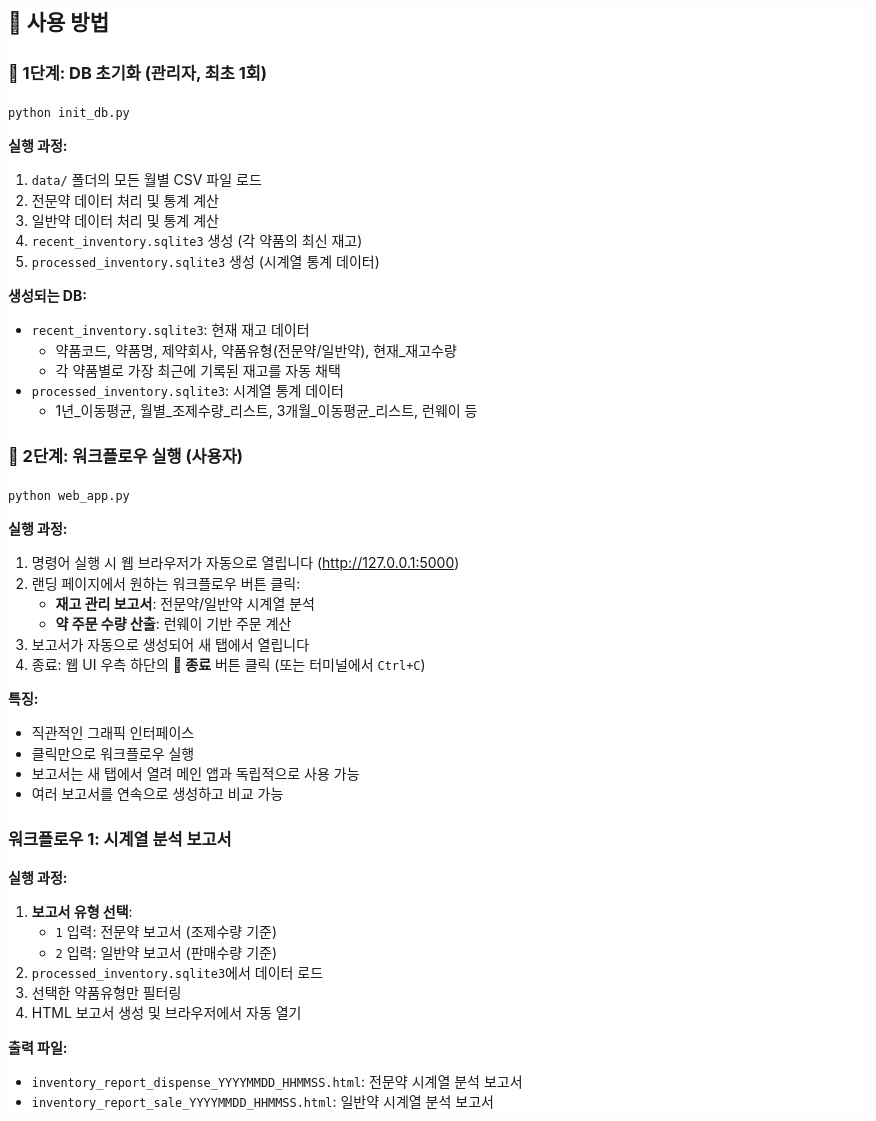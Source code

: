 ## 📖 사용 방법

### 🔧 1단계: DB 초기화 (관리자, 최초 1회)

```bash
python init_db.py
```

**실행 과정:**
1. `data/` 폴더의 모든 월별 CSV 파일 로드
2. 전문약 데이터 처리 및 통계 계산
3. 일반약 데이터 처리 및 통계 계산
4. `recent_inventory.sqlite3` 생성 (각 약품의 최신 재고)
5. `processed_inventory.sqlite3` 생성 (시계열 통계 데이터)

**생성되는 DB:**
- `recent_inventory.sqlite3`: 현재 재고 데이터
  - 약품코드, 약품명, 제약회사, 약품유형(전문약/일반약), 현재_재고수량
  - 각 약품별로 가장 최근에 기록된 재고를 자동 채택
- `processed_inventory.sqlite3`: 시계열 통계 데이터
  - 1년_이동평균, 월별_조제수량_리스트, 3개월_이동평균_리스트, 런웨이 등

### 🎯 2단계: 워크플로우 실행 (사용자)

```bash
python web_app.py
```

**실행 과정:**
1. 명령어 실행 시 웹 브라우저가 자동으로 열립니다 (http://127.0.0.1:5000)
2. 랜딩 페이지에서 원하는 워크플로우 버튼 클릭:
   - **재고 관리 보고서**: 전문약/일반약 시계열 분석
   - **약 주문 수량 산출**: 런웨이 기반 주문 계산
3. 보고서가 자동으로 생성되어 새 탭에서 열립니다
4. 종료: 웹 UI 우측 하단의 **🛑 종료** 버튼 클릭 (또는 터미널에서 `Ctrl+C`)

**특징:**
- 직관적인 그래픽 인터페이스
- 클릭만으로 워크플로우 실행
- 보고서는 새 탭에서 열려 메인 앱과 독립적으로 사용 가능
- 여러 보고서를 연속으로 생성하고 비교 가능

### 워크플로우 1: 시계열 분석 보고서

**실행 과정:**
1. **보고서 유형 선택**:
   - `1` 입력: 전문약 보고서 (조제수량 기준)
   - `2` 입력: 일반약 보고서 (판매수량 기준)
2. `processed_inventory.sqlite3`에서 데이터 로드
3. 선택한 약품유형만 필터링
4. HTML 보고서 생성 및 브라우저에서 자동 열기

**출력 파일:**
- `inventory_report_dispense_YYYYMMDD_HHMMSS.html`: 전문약 시계열 분석 보고서
- `inventory_report_sale_YYYYMMDD_HHMMSS.html`: 일반약 시계열 분석 보고서
